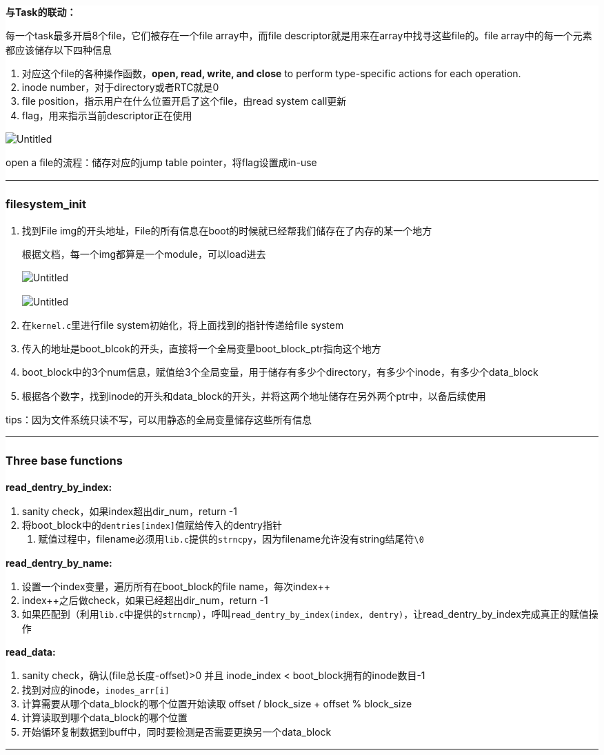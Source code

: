 ************与Task的联动：************

每一个task最多开启8个file，它们被存在一个file array中，而file descriptor就是用来在array中找寻这些file的。file array中的每一个元素都应该储存以下四种信息

1. 对应这个file的各种操作函数，**open, read, write, and close** to perform type-specific actions for each operation.
2. inode number，对于directory或者RTC就是0
3. file position，指示用户在什么位置开启了这个file，由read system call更新
4. flag，用来指示当前descriptor正在使用

![Untitled](Untitled12.png)

open a file的流程：储存对应的jump table pointer，将flag设置成in-use

---

### ********************************filesystem_init********************************

1. 找到File img的开头地址，File的所有信息在boot的时候就已经帮我们储存在了内存的某一个地方
   
    根据文档，每一个img都算是一个module，可以load进去
    
    ![Untitled](Untitled.jpeg)
    
    ![Untitled](Untitled13.png)
    
2. 在`kernel.c`里进行file system初始化，将上面找到的指针传递给file system
3. 传入的地址是boot_blcok的开头，直接将一个全局变量boot_block_ptr指向这个地方
4. boot_block中的3个num信息，赋值给3个全局变量，用于储存有多少个directory，有多少个inode，有多少个data_block
5. 根据各个数字，找到inode的开头和data_block的开头，并将这两个地址储存在另外两个ptr中，以备后续使用

 tips：因为文件系统只读不写，可以用静态的全局变量储存这些所有信息

---

### Three base functions

****read_dentry_by_index:****

1. sanity check，如果index超出dir_num，return -1
2. 将boot_block中的`dentries[index]`值赋给传入的dentry指针
    1. 赋值过程中，filename必须用`lib.c`提供的`strncpy`，因为filename允许没有string结尾符`\0`

****read_dentry_by_name:****

1. 设置一个index变量，遍历所有在boot_block的file name，每次index++
2. index++之后做check，如果已经超出dir_num，return -1
3. 如果匹配到（利用`lib.c`中提供的`strncmp`），呼叫`read_dentry_by_index(index, dentry)`，让read_dentry_by_index完成真正的赋值操作

********************read_data:********************

1. sanity check，确认(file总长度-offset)>0 并且 inode_index < boot_block拥有的inode数目-1
2. 找到对应的inode，`inodes_arr[i]`
3. 计算需要从哪个data_block的哪个位置开始读取 offset / block_size  +  offset % block_size
4. 计算读取到哪个data_block的哪个位置
5. 开始循环复制数据到buff中，同时要检测是否需要更换另一个data_block

---
